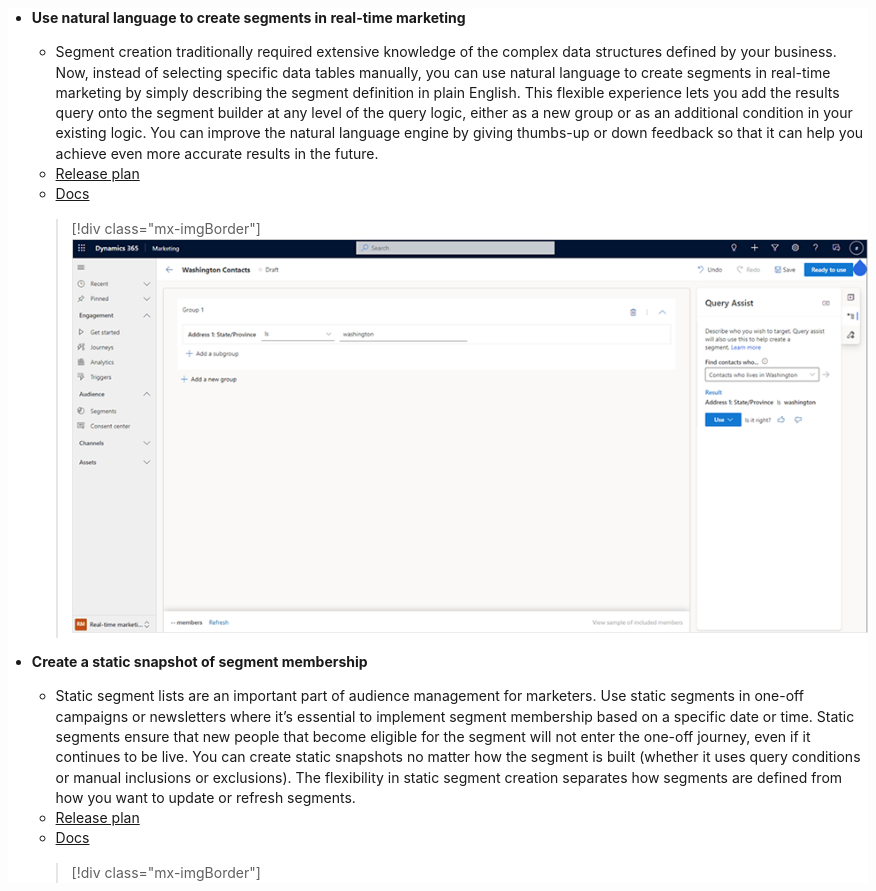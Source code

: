 - **Use natural language to create segments in real-time marketing**
    - Segment creation traditionally required extensive knowledge of the complex data structures defined by your business. Now, instead of selecting specific data tables manually, you can use natural language to create segments in real-time marketing by simply describing the segment definition in plain English. This flexible experience lets you add the results query onto the segment builder at any level of the query logic, either as a new group or as an additional condition in your existing logic. You can improve the natural language engine by giving thumbs-up or down feedback so that it can help you achieve even more accurate results in the future.
    - [Release plan](/dynamics365-release-plan/2022wave2/marketing/dynamics365-marketing/use-natural-language-create-segments-real-time-marketing)
    - [Docs](real-time-marketing-natural-language-segments.md)

    > [!div class="mx-imgBorder"]
    > ![Screenshot of segment creation using natural language.](media/whats-new-nl-segment.png "Screenshot of segment creation using natural language")

- **Create a static snapshot of segment membership**
    - Static segment lists are an important part of audience management for marketers. Use static segments in one-off campaigns or newsletters where it’s essential to implement segment membership based on a specific date or time. Static segments ensure that new people that become eligible for the segment will not enter the one-off journey, even if it continues to be live. You can create static snapshots no matter how the segment is built (whether it uses query conditions or manual inclusions or exclusions). The flexibility in static segment creation separates how segments are defined from how you want to update or refresh segments.
    - [Release plan](/dynamics365-release-plan/2022wave2/marketing/dynamics365-marketing/create-static-snapshot-real-time-marketing-segment-membership)
    - [Docs](real-time-marketing-static-snapshot.md)

    > [!div class="mx-imgBorder"]